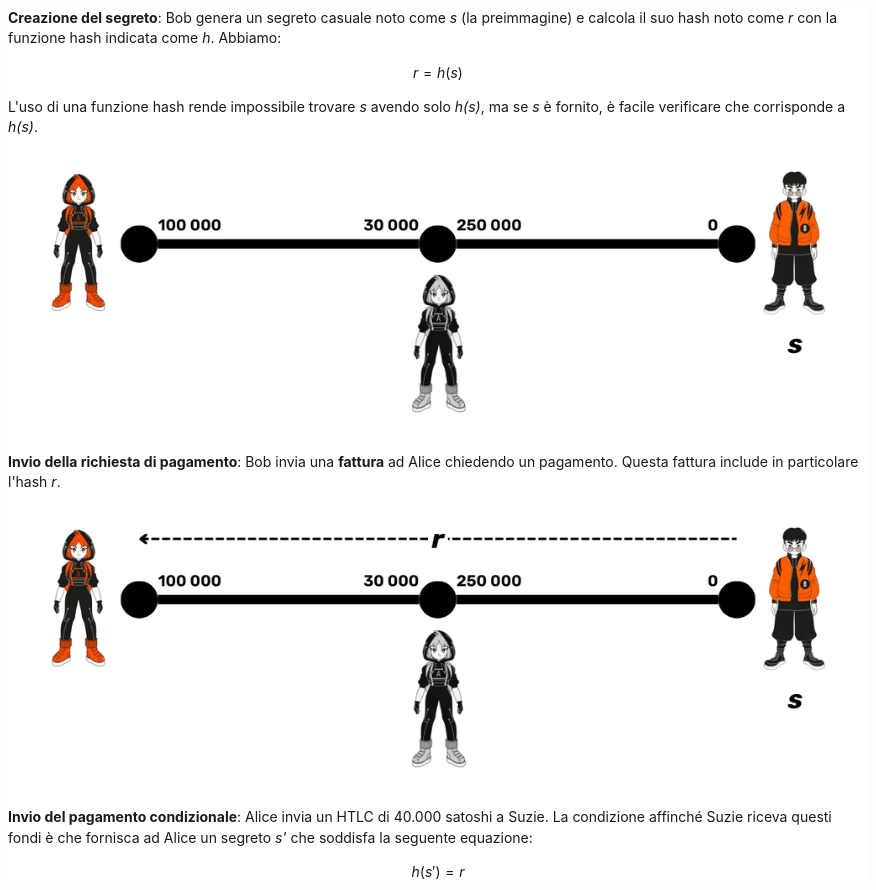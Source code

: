 **Creazione del segreto**: Bob genera un segreto casuale noto come _s_ (la preimmagine) e calcola il suo hash noto come _r_ con la funzione hash indicata come _h_. Abbiamo:

$$
r = h(s)
$$

L'uso di una funzione hash rende impossibile trovare _s_ avendo solo _h(s)_, ma se _s_ è fornito, è facile verificare che corrisponde a _h(s)_.

![LNP201](assets/en/49.webp)

**Invio della richiesta di pagamento**: Bob invia una **fattura** ad Alice chiedendo un pagamento. Questa fattura include in particolare l'hash _r_.

![LNP201](assets/en/50.webp)

**Invio del pagamento condizionale**: Alice invia un HTLC di 40.000 satoshi a Suzie. La condizione affinché Suzie riceva questi fondi è che fornisca ad Alice un segreto _s'_ che soddisfa la seguente equazione:

$$
h(s') = r
$$
